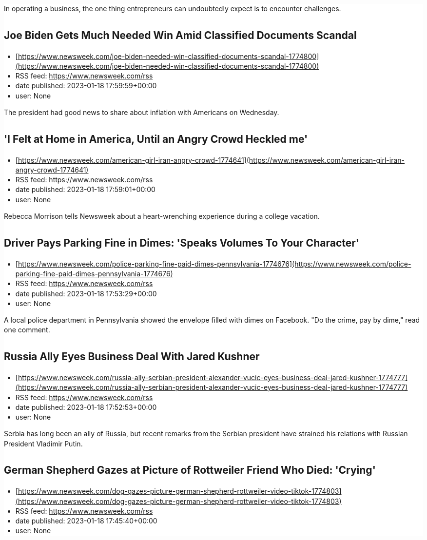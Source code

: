 In operating a business, the one thing entrepreneurs can undoubtedly expect is to encounter challenges.

## Joe Biden Gets Much Needed Win Amid Classified Documents Scandal
 - [https://www.newsweek.com/joe-biden-needed-win-classified-documents-scandal-1774800](https://www.newsweek.com/joe-biden-needed-win-classified-documents-scandal-1774800)
 - RSS feed: https://www.newsweek.com/rss
 - date published: 2023-01-18 17:59:59+00:00
 - user: None

The president had good news to share about inflation with Americans on Wednesday.

## 'I Felt at Home in America, Until an Angry Crowd Heckled me'
 - [https://www.newsweek.com/american-girl-iran-angry-crowd-1774641](https://www.newsweek.com/american-girl-iran-angry-crowd-1774641)
 - RSS feed: https://www.newsweek.com/rss
 - date published: 2023-01-18 17:59:01+00:00
 - user: None

Rebecca Morrison tells Newsweek about a heart-wrenching experience during a college vacation.

## Driver Pays Parking Fine in Dimes: 'Speaks Volumes To Your Character'
 - [https://www.newsweek.com/police-parking-fine-paid-dimes-pennsylvania-1774676](https://www.newsweek.com/police-parking-fine-paid-dimes-pennsylvania-1774676)
 - RSS feed: https://www.newsweek.com/rss
 - date published: 2023-01-18 17:53:29+00:00
 - user: None

A local police department in Pennsylvania showed the envelope filled with dimes on Facebook. "Do the crime, pay by dime," read one comment.

## Russia Ally Eyes Business Deal With Jared Kushner
 - [https://www.newsweek.com/russia-ally-serbian-president-alexander-vucic-eyes-business-deal-jared-kushner-1774777](https://www.newsweek.com/russia-ally-serbian-president-alexander-vucic-eyes-business-deal-jared-kushner-1774777)
 - RSS feed: https://www.newsweek.com/rss
 - date published: 2023-01-18 17:52:53+00:00
 - user: None

Serbia has long been an ally of Russia, but recent remarks from the Serbian president have strained his relations with Russian President Vladimir Putin.

## German Shepherd Gazes at Picture of Rottweiler Friend Who Died: 'Crying'
 - [https://www.newsweek.com/dog-gazes-picture-german-shepherd-rottweiler-video-tiktok-1774803](https://www.newsweek.com/dog-gazes-picture-german-shepherd-rottweiler-video-tiktok-1774803)
 - RSS feed: https://www.newsweek.com/rss
 - date published: 2023-01-18 17:45:40+00:00
 - user: None
